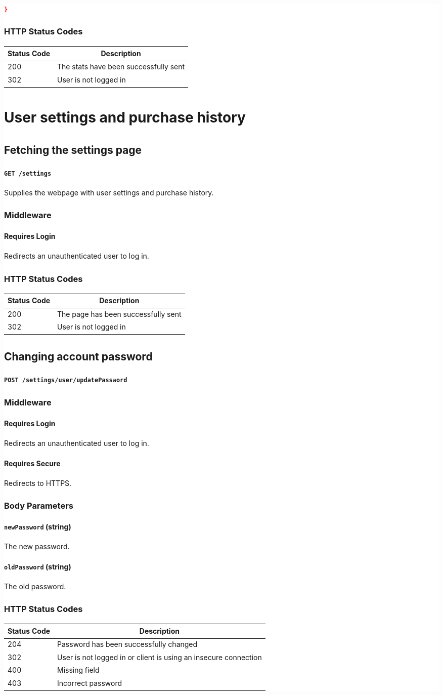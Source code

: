 ```json
}
```

### HTTP Status Codes
Status Code|Description
-|-
200|The stats have been successfully sent
302|User is not logged in

# User settings and purchase history 

## Fetching the settings page
#### `GET /settings`
Supplies the webpage with user settings and purchase history.

### Middleware
#### Requires Login
Redirects an unauthenticated user to log in.

### HTTP Status Codes
Status Code|Description
-|-
200|The page has been successfully sent
302|User is not logged in

## Changing account password
#### `POST /settings/user/updatePassword`

### Middleware
#### Requires Login
Redirects an unauthenticated user to log in.

#### Requires Secure
Redirects to HTTPS.

### Body Parameters
#### `newPassword` (string)
The new password.

#### `oldPassword` (string)
The old password.

### HTTP Status Codes
Status Code|Description
-|-
204|Password has been successfully changed
302|User is not logged in or client is using an insecure connection
400|Missing field
403|Incorrect password
